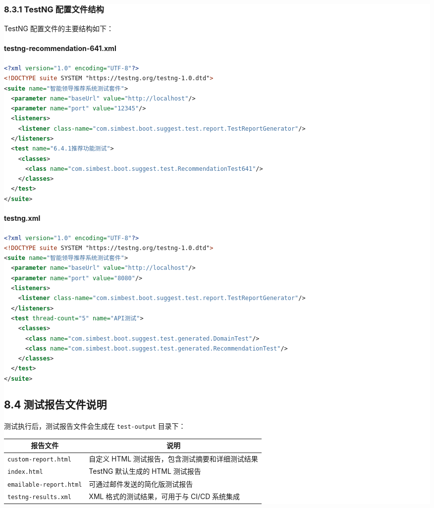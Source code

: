 ### 8.3.1 TestNG 配置文件结构

TestNG 配置文件的主要结构如下：

#### testng-recommendation-641.xml

```xml
<?xml version="1.0" encoding="UTF-8"?>
<!DOCTYPE suite SYSTEM "https://testng.org/testng-1.0.dtd">
<suite name="智能领导推荐系统测试套件">
  <parameter name="baseUrl" value="http://localhost"/>
  <parameter name="port" value="12345"/>
  <listeners>
    <listener class-name="com.simbest.boot.suggest.test.report.TestReportGenerator"/>
  </listeners>
  <test name="6.4.1推荐功能测试">
    <classes>
      <class name="com.simbest.boot.suggest.test.RecommendationTest641"/>
    </classes>
  </test>
</suite>
```

#### testng.xml

```xml
<?xml version="1.0" encoding="UTF-8"?>
<!DOCTYPE suite SYSTEM "https://testng.org/testng-1.0.dtd">
<suite name="智能领导推荐系统测试套件">
  <parameter name="baseUrl" value="http://localhost"/>
  <parameter name="port" value="8080"/>
  <listeners>
    <listener class-name="com.simbest.boot.suggest.test.report.TestReportGenerator"/>
  </listeners>
  <test thread-count="5" name="API测试">
    <classes>
      <class name="com.simbest.boot.suggest.test.generated.DomainTest"/>
      <class name="com.simbest.boot.suggest.test.generated.RecommendationTest"/>
    </classes>
  </test>
</suite>
```

## 8.4 测试报告文件说明

测试执行后，测试报告文件会生成在 `test-output` 目录下：

| 报告文件                | 说明                                             |
| ----------------------- | ------------------------------------------------ |
| `custom-report.html`    | 自定义 HTML 测试报告，包含测试摘要和详细测试结果 |
| `index.html`            | TestNG 默认生成的 HTML 测试报告                  |
| `emailable-report.html` | 可通过邮件发送的简化版测试报告                   |
| `testng-results.xml`    | XML 格式的测试结果，可用于与 CI/CD 系统集成      |

